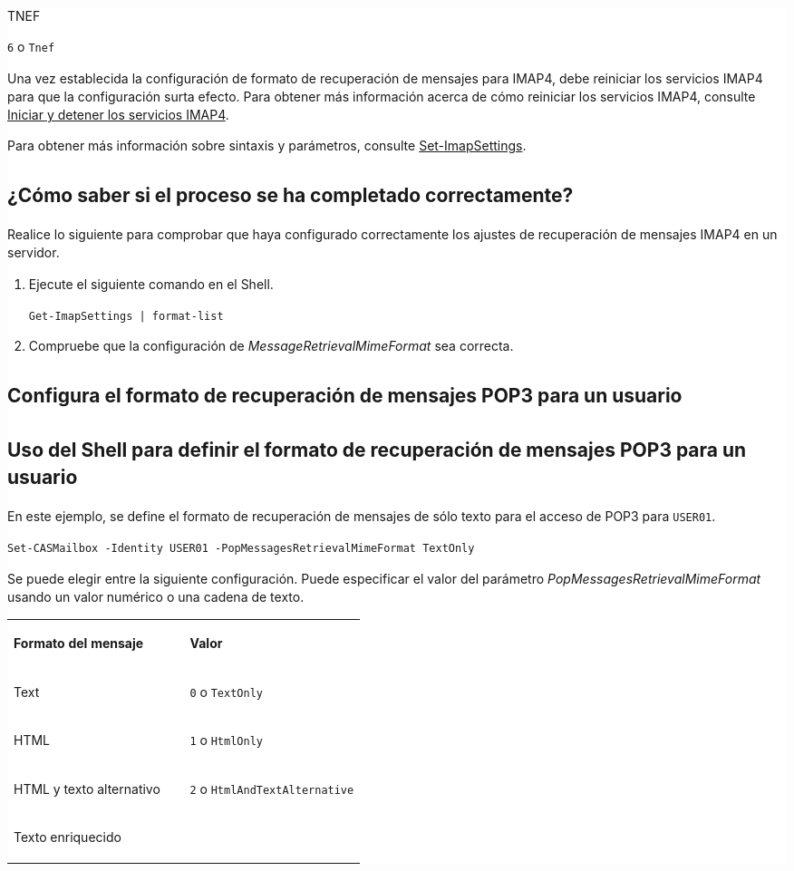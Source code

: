 <tr class="even">
<td><p>TNEF</p></td>
<td><p><code>6</code> o <code>Tnef</code></p></td>
</tr>
</tbody>
</table>


Una vez establecida la configuración de formato de recuperación de mensajes para IMAP4, debe reiniciar los servicios IMAP4 para que la configuración surta efecto. Para obtener más información acerca de cómo reiniciar los servicios IMAP4, consulte [Iniciar y detener los servicios IMAP4](start-and-stop-the-imap4-services-exchange-2013-help.md).

Para obtener más información sobre sintaxis y parámetros, consulte [Set-ImapSettings](https://technet.microsoft.com/es-es/library/aa998252\(v=exchg.150\)).

## ¿Cómo saber si el proceso se ha completado correctamente?

Realice lo siguiente para comprobar que haya configurado correctamente los ajustes de recuperación de mensajes IMAP4 en un servidor.

1.  Ejecute el siguiente comando en el Shell.
    
        Get-ImapSettings | format-list

2.  Compruebe que la configuración de *MessageRetrievalMimeFormat* sea correcta.

## Configura el formato de recuperación de mensajes POP3 para un usuario

## Uso del Shell para definir el formato de recuperación de mensajes POP3 para un usuario

En este ejemplo, se define el formato de recuperación de mensajes de sólo texto para el acceso de POP3 para `USER01`.

    Set-CASMailbox -Identity USER01 -PopMessagesRetrievalMimeFormat TextOnly

Se puede elegir entre la siguiente configuración. Puede especificar el valor del parámetro *PopMessagesRetrievalMimeFormat* usando un valor numérico o una cadena de texto.


<table>
<colgroup>
<col style="width: 50%" />
<col style="width: 50%" />
</colgroup>
<tbody>
<tr class="odd">
<td><p><strong>Formato del mensaje</strong></p></td>
<td><p><strong>Valor</strong></p></td>
</tr>
<tr class="even">
<td><p>Text</p></td>
<td><p><code>0</code> o <code>TextOnly</code></p></td>
</tr>
<tr class="odd">
<td><p>HTML</p></td>
<td><p><code>1</code> o <code>HtmlOnly</code></p></td>
</tr>
<tr class="even">
<td><p>HTML y texto alternativo</p></td>
<td><p><code>2</code> o <code>HtmlAndTextAlternative</code></p></td>
</tr>
<tr class="odd">
<td><p>Texto enriquecido</p></td>